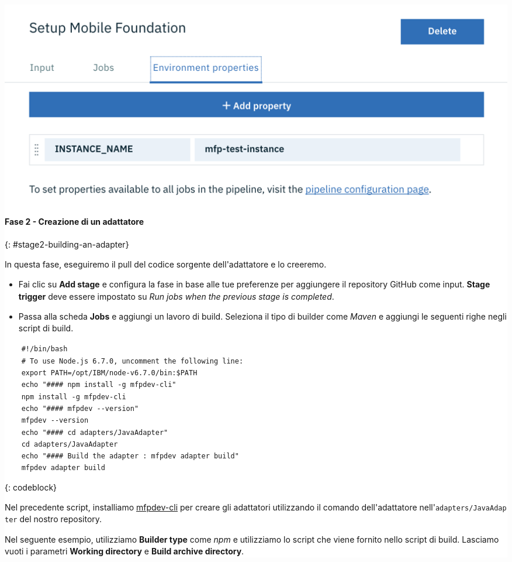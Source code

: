 ![stage1_environment_properties](images/p06_stage1_environment_properties.png "Schermata Set up Mobile Foundation con la scheda Environment properties selezionata")

#### Fase 2 - Creazione di un adattatore
{: #stage2-building-an-adapter}

In questa fase, eseguiremo il pull del codice sorgente dell'adattatore e lo creeremo.

- Fai clic su **Add stage** e configura la fase in base alle tue preferenze per aggiungere il repository GitHub come input. **Stage trigger** deve essere impostato su *Run jobs when the previous stage is completed*.

- Passa alla scheda **Jobs** e aggiungi un lavoro di build. Seleziona il tipo di builder come *Maven* e aggiungi le seguenti righe negli script di build.

```
	#!/bin/bash
	# To use Node.js 6.7.0, uncomment the following line:
	export PATH=/opt/IBM/node-v6.7.0/bin:$PATH
	echo "#### npm install -g mfpdev-cli"
	npm install -g mfpdev-cli
	echo "#### mfpdev --version"
	mfpdev --version
	echo "#### cd adapters/JavaAdapter"
	cd adapters/JavaAdapter
	echo "#### Build the adapter : mfpdev adapter build"
	mfpdev adapter build
```
{: codeblock}

Nel precedente script, installiamo [mfpdev-cli](https://www.npmjs.com/package/mfpdev-cli) per creare gli adattatori utilizzando il comando dell'adattatore nell'`adapters/JavaAdapter` del nostro repository.

Nel seguente esempio, utilizziamo **Builder type** come *npm* e utilizziamo lo script che viene fornito nello script di build. Lasciamo vuoti i parametri **Working directory** e **Build archive directory**.
